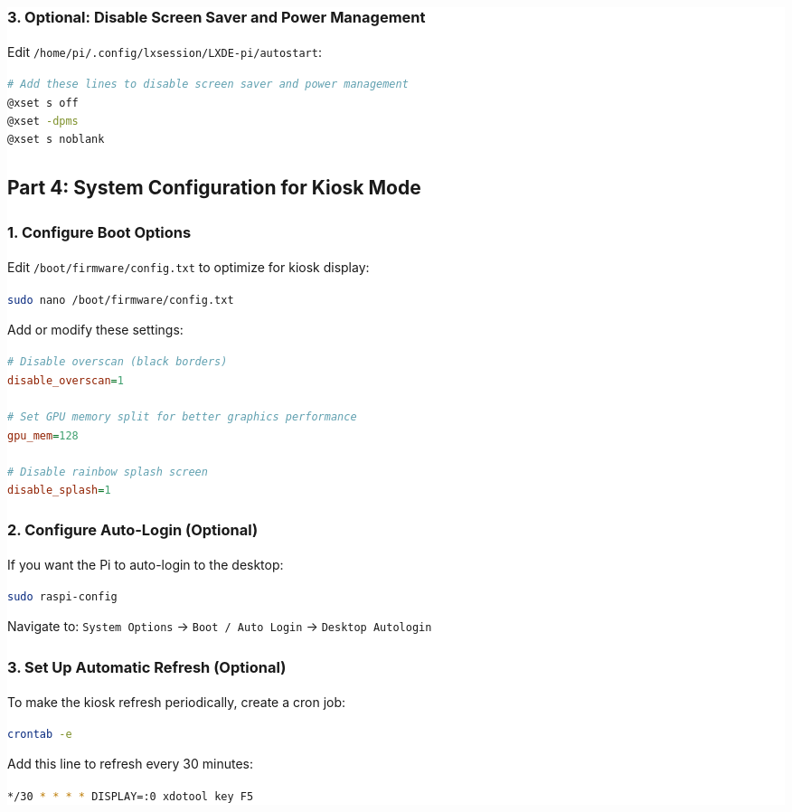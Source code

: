 ### 3. Optional: Disable Screen Saver and Power Management

Edit `/home/pi/.config/lxsession/LXDE-pi/autostart`:

```bash
# Add these lines to disable screen saver and power management
@xset s off
@xset -dpms
@xset s noblank
```

## Part 4: System Configuration for Kiosk Mode

### 1. Configure Boot Options

Edit `/boot/firmware/config.txt` to optimize for kiosk display:

```bash
sudo nano /boot/firmware/config.txt
```

Add or modify these settings:

```ini
# Disable overscan (black borders)
disable_overscan=1

# Set GPU memory split for better graphics performance
gpu_mem=128

# Disable rainbow splash screen
disable_splash=1
```

### 2. Configure Auto-Login (Optional)

If you want the Pi to auto-login to the desktop:

```bash
sudo raspi-config
```

Navigate to: `System Options` → `Boot / Auto Login` → `Desktop Autologin`

### 3. Set Up Automatic Refresh (Optional)

To make the kiosk refresh periodically, create a cron job:

```bash
crontab -e
```

Add this line to refresh every 30 minutes:

```bash
*/30 * * * * DISPLAY=:0 xdotool key F5
```
